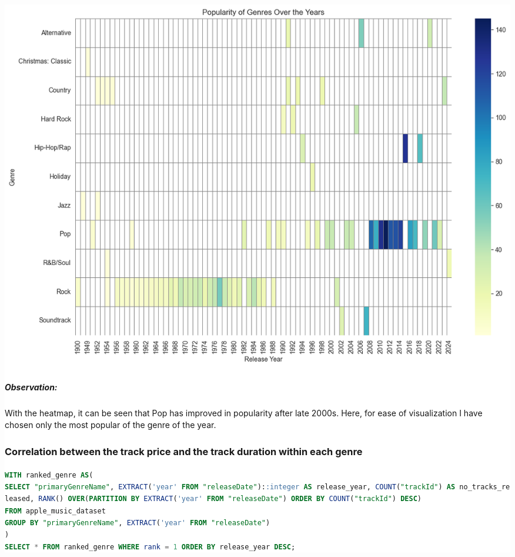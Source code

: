 ![Fig 3](assets/fig3.png)

##### Observation:
With the heatmap, it can be seen that Pop has improved in popularity after late 2000s.
Here, for ease of visualization I have chosen only the most popular of the genre of the year.

### Correlation between the track price and the track duration within each genre

```sql
WITH ranked_genre AS(
SELECT "primaryGenreName", EXTRACT('year' FROM "releaseDate")::integer AS release_year, COUNT("trackId") AS no_tracks_released, RANK() OVER(PARTITION BY EXTRACT('year' FROM "releaseDate") ORDER BY COUNT("trackId") DESC)
FROM apple_music_dataset
GROUP BY "primaryGenreName", EXTRACT('year' FROM "releaseDate")
)
SELECT * FROM ranked_genre WHERE rank = 1 ORDER BY release_year DESC;
```